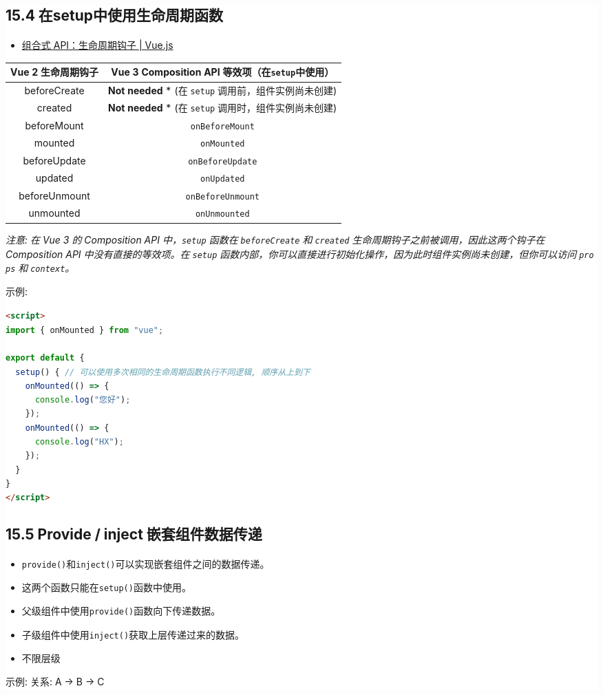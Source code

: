 ## 15.4 在setup中使用生命周期函数
- [组合式 API：生命周期钩子 | Vue.js](https://cn.vuejs.org/api/composition-api-lifecycle.html)

| Vue 2 生命周期钩子 | Vue 3 Composition API 等效项（在`setup`中使用） |
| :--: | :--: |
| beforeCreate | **Not needed** * (在 `setup` 调用前，组件实例尚未创建) |
| created | **Not needed** * (在 `setup` 调用时，组件实例尚未创建) |
| beforeMount | `onBeforeMount` |
| mounted | `onMounted` |
| beforeUpdate | `onBeforeUpdate` |
| updated | `onUpdated` |
| beforeUnmount | `onBeforeUnmount` |
| unmounted | `onUnmounted` |

*注意: 在 Vue 3 的 Composition API 中，`setup` 函数在 `beforeCreate` 和 `created` 生命周期钩子之前被调用，因此这两个钩子在 Composition API 中没有直接的等效项。在 `setup` 函数内部，你可以直接进行初始化操作，因为此时组件实例尚未创建，但你可以访问 `props` 和 `context`。*

示例:

```html
<script>
import { onMounted } from "vue";

export default {
  setup() { // 可以使用多次相同的生命周期函数执行不同逻辑, 顺序从上到下
    onMounted(() => {
      console.log("您好");
    });
    onMounted(() => {
      console.log("HX");
    });
  }
}
</script>
```

## 15.5 Provide / inject 嵌套组件数据传递
- `provide()`和`inject()`可以实现嵌套组件之间的数据传递。

- 这两个函数只能在`setup()`函数中使用。

- 父级组件中使用`provide()`函数向下传递数据。

- 子级组件中使用`inject()`获取上层传递过来的数据。

- 不限层级

示例: 关系: A -> B -> C
